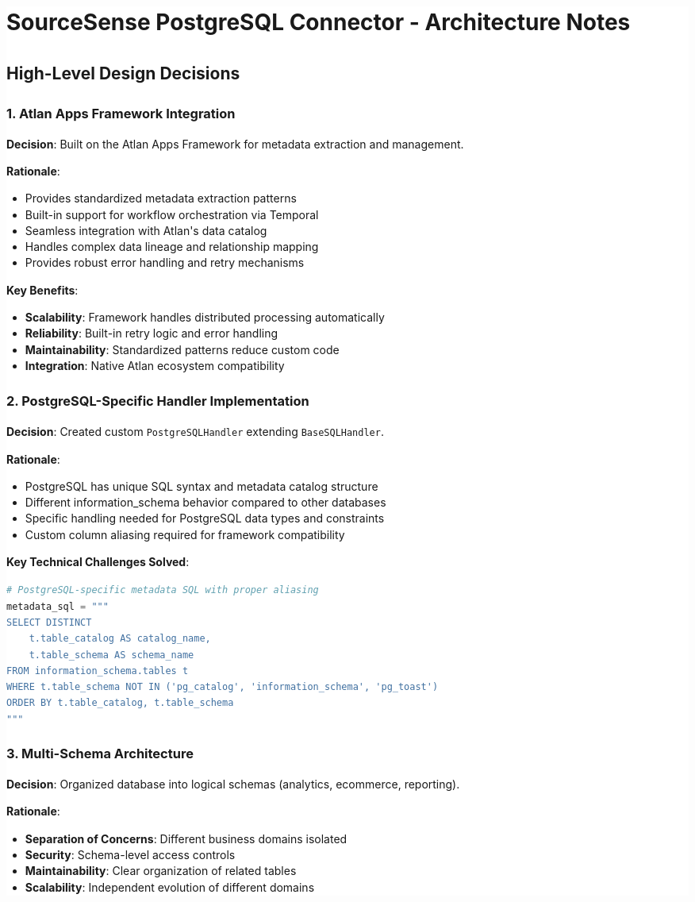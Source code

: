# SourceSense PostgreSQL Connector - Architecture Notes

## High-Level Design Decisions

### 1. **Atlan Apps Framework Integration**
**Decision**: Built on the Atlan Apps Framework for metadata extraction and management.

**Rationale**: 
- Provides standardized metadata extraction patterns
- Built-in support for workflow orchestration via Temporal
- Seamless integration with Atlan's data catalog
- Handles complex data lineage and relationship mapping
- Provides robust error handling and retry mechanisms

**Key Benefits**:
- **Scalability**: Framework handles distributed processing automatically
- **Reliability**: Built-in retry logic and error handling
- **Maintainability**: Standardized patterns reduce custom code
- **Integration**: Native Atlan ecosystem compatibility

### 2. **PostgreSQL-Specific Handler Implementation**
**Decision**: Created custom `PostgreSQLHandler` extending `BaseSQLHandler`.

**Rationale**:
- PostgreSQL has unique SQL syntax and metadata catalog structure
- Different information_schema behavior compared to other databases
- Specific handling needed for PostgreSQL data types and constraints
- Custom column aliasing required for framework compatibility

**Key Technical Challenges Solved**:
```python
# PostgreSQL-specific metadata SQL with proper aliasing
metadata_sql = """
SELECT DISTINCT
    t.table_catalog AS catalog_name,
    t.table_schema AS schema_name
FROM information_schema.tables t
WHERE t.table_schema NOT IN ('pg_catalog', 'information_schema', 'pg_toast')
ORDER BY t.table_catalog, t.table_schema
"""
```

### 3. **Multi-Schema Architecture**
**Decision**: Organized database into logical schemas (analytics, ecommerce, reporting).

**Rationale**:
- **Separation of Concerns**: Different business domains isolated
- **Security**: Schema-level access controls
- **Maintainability**: Clear organization of related tables
- **Scalability**: Independent evolution of different domains
